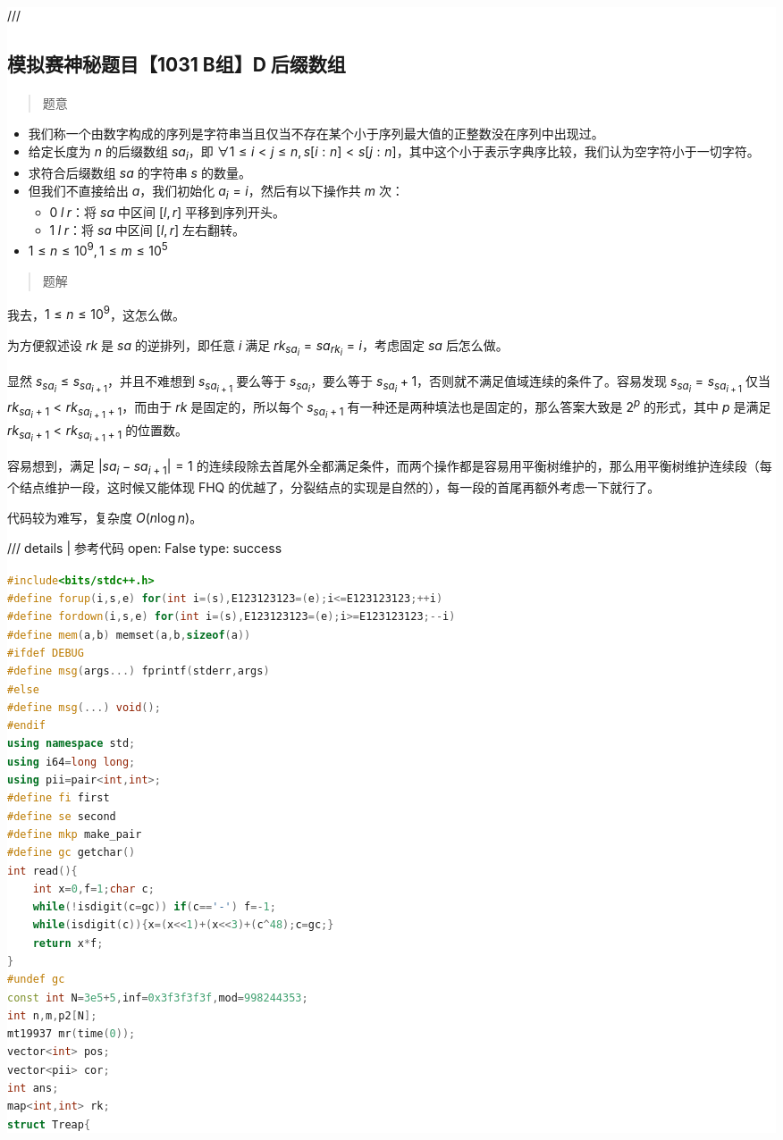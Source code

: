 ```cpp
```

///

## 模拟赛神秘题目【1031 B组】D 后缀数组

> 题意

- 我们称一个由数字构成的序列是字符串当且仅当不存在某个小于序列最大值的正整数没在序列中出现过。
- 给定长度为 $n$ 的后缀数组 $sa_i$，即 $\forall 1\le i < j\le n,s[i:n] < s[j:n]$，其中这个小于表示字典序比较，我们认为空字符小于一切字符。
- 求符合后缀数组 $sa$ 的字符串 $s$ 的数量。
- 但我们不直接给出 $a$，我们初始化 $a_i=i$，然后有以下操作共 $m$ 次：
    - $0\;l\;r$：将 $sa$ 中区间 $[l,r]$ 平移到序列开头。
    - $1\;l\;r$：将 $sa$ 中区间 $[l,r]$ 左右翻转。
- $1\le n\le 10^9,1\le m\le 10^5$

> 题解

我去，$1\le n\le 10^9$，这怎么做。

为方便叙述设 $rk$ 是 $sa$ 的逆排列，即任意 $i$ 满足 $rk_{sa_i}=sa_{rk_i}=i$，考虑固定 $sa$ 后怎么做。

显然 $s_{sa_i}\le s_{sa_{i+1}}$，并且不难想到 $s_{sa_{i+1}}$ 要么等于 $s_{sa_i}$，要么等于 $s_{sa_i}+1$，否则就不满足值域连续的条件了。容易发现 $s_{sa_i}= s_{sa_{i+1}}$ 仅当 $rk_{sa_i+1} < rk_{sa_{i+1}+1}$，而由于 $rk$ 是固定的，所以每个 $s_{sa_i+1}$ 有一种还是两种填法也是固定的，那么答案大致是 $2^p$ 的形式，其中 $p$ 是满足 $rk_{sa_i+1} < rk_{sa_{i+1}+1}$ 的位置数。

容易想到，满足 $|sa_i-sa_{i+1}|=1$ 的连续段除去首尾外全都满足条件，而两个操作都是容易用平衡树维护的，那么用平衡树维护连续段（每个结点维护一段，这时候又能体现 FHQ 的优越了，分裂结点的实现是自然的），每一段的首尾再额外考虑一下就行了。

代码较为难写，复杂度 $O(n\log n)$。

/// details | 参考代码
    open: False
    type: success

```cpp
#include<bits/stdc++.h>
#define forup(i,s,e) for(int i=(s),E123123123=(e);i<=E123123123;++i)
#define fordown(i,s,e) for(int i=(s),E123123123=(e);i>=E123123123;--i)
#define mem(a,b) memset(a,b,sizeof(a))
#ifdef DEBUG
#define msg(args...) fprintf(stderr,args)
#else
#define msg(...) void();
#endif
using namespace std;
using i64=long long;
using pii=pair<int,int>;
#define fi first
#define se second
#define mkp make_pair
#define gc getchar()
int read(){
    int x=0,f=1;char c;
    while(!isdigit(c=gc)) if(c=='-') f=-1;
    while(isdigit(c)){x=(x<<1)+(x<<3)+(c^48);c=gc;}
    return x*f;
}
#undef gc
const int N=3e5+5,inf=0x3f3f3f3f,mod=998244353;
int n,m,p2[N];
mt19937 mr(time(0));
vector<int> pos;
vector<pii> cor;
int ans;
map<int,int> rk;
struct Treap{
```